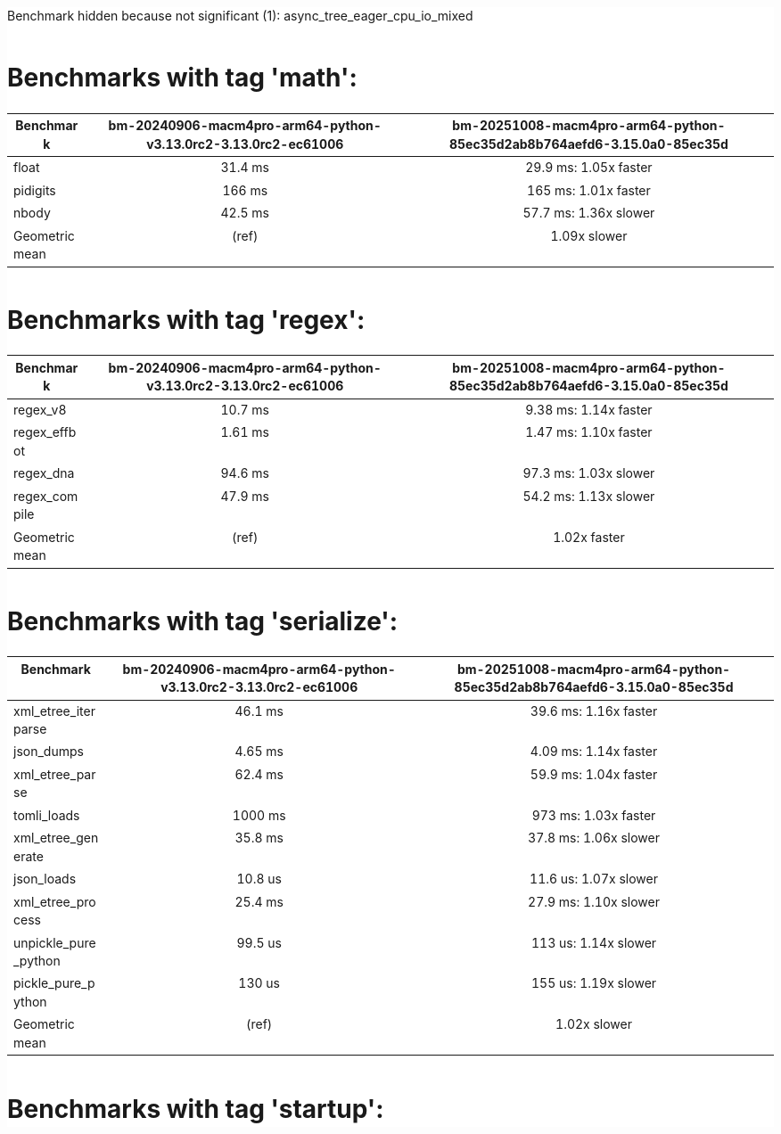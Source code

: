 Benchmark hidden because not significant (1): async_tree_eager_cpu_io_mixed

Benchmarks with tag 'math':
===========================

| Benchmark      | bm-20240906-macm4pro-arm64-python-v3.13.0rc2-3.13.0rc2-ec61006 | bm-20251008-macm4pro-arm64-python-85ec35d2ab8b764aefd6-3.15.0a0-85ec35d |
|----------------|:--------------------------------------------------------------:|:-----------------------------------------------------------------------:|
| float          | 31.4 ms                                                        | 29.9 ms: 1.05x faster                                                   |
| pidigits       | 166 ms                                                         | 165 ms: 1.01x faster                                                    |
| nbody          | 42.5 ms                                                        | 57.7 ms: 1.36x slower                                                   |
| Geometric mean | (ref)                                                          | 1.09x slower                                                            |

Benchmarks with tag 'regex':
============================

| Benchmark      | bm-20240906-macm4pro-arm64-python-v3.13.0rc2-3.13.0rc2-ec61006 | bm-20251008-macm4pro-arm64-python-85ec35d2ab8b764aefd6-3.15.0a0-85ec35d |
|----------------|:--------------------------------------------------------------:|:-----------------------------------------------------------------------:|
| regex_v8       | 10.7 ms                                                        | 9.38 ms: 1.14x faster                                                   |
| regex_effbot   | 1.61 ms                                                        | 1.47 ms: 1.10x faster                                                   |
| regex_dna      | 94.6 ms                                                        | 97.3 ms: 1.03x slower                                                   |
| regex_compile  | 47.9 ms                                                        | 54.2 ms: 1.13x slower                                                   |
| Geometric mean | (ref)                                                          | 1.02x faster                                                            |

Benchmarks with tag 'serialize':
================================

| Benchmark            | bm-20240906-macm4pro-arm64-python-v3.13.0rc2-3.13.0rc2-ec61006 | bm-20251008-macm4pro-arm64-python-85ec35d2ab8b764aefd6-3.15.0a0-85ec35d |
|----------------------|:--------------------------------------------------------------:|:-----------------------------------------------------------------------:|
| xml_etree_iterparse  | 46.1 ms                                                        | 39.6 ms: 1.16x faster                                                   |
| json_dumps           | 4.65 ms                                                        | 4.09 ms: 1.14x faster                                                   |
| xml_etree_parse      | 62.4 ms                                                        | 59.9 ms: 1.04x faster                                                   |
| tomli_loads          | 1000 ms                                                        | 973 ms: 1.03x faster                                                    |
| xml_etree_generate   | 35.8 ms                                                        | 37.8 ms: 1.06x slower                                                   |
| json_loads           | 10.8 us                                                        | 11.6 us: 1.07x slower                                                   |
| xml_etree_process    | 25.4 ms                                                        | 27.9 ms: 1.10x slower                                                   |
| unpickle_pure_python | 99.5 us                                                        | 113 us: 1.14x slower                                                    |
| pickle_pure_python   | 130 us                                                         | 155 us: 1.19x slower                                                    |
| Geometric mean       | (ref)                                                          | 1.02x slower                                                            |

Benchmarks with tag 'startup':
==============================
